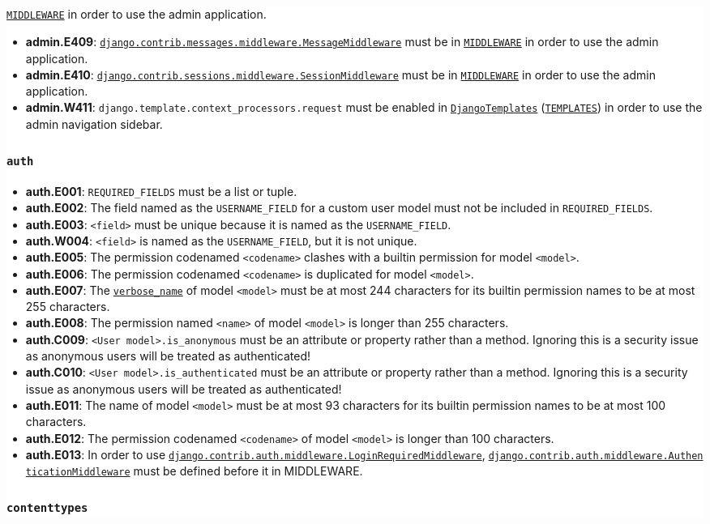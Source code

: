   [`MIDDLEWARE`](settings.md#std-setting-MIDDLEWARE) in order to use the admin application.
- **admin.E409**: [`django.contrib.messages.middleware.MessageMiddleware`](middleware.md#django.contrib.messages.middleware.MessageMiddleware)
  must be in [`MIDDLEWARE`](settings.md#std-setting-MIDDLEWARE) in order to use the admin application.
- **admin.E410**: [`django.contrib.sessions.middleware.SessionMiddleware`](middleware.md#django.contrib.sessions.middleware.SessionMiddleware)
  must be in [`MIDDLEWARE`](settings.md#std-setting-MIDDLEWARE) in order to use the admin application.
- **admin.W411**: `django.template.context_processors.request` must be
  enabled in [`DjangoTemplates`](../topics/templates.md#django.template.backends.django.DjangoTemplates)
  ([`TEMPLATES`](settings.md#std-setting-TEMPLATES)) in order to use the admin navigation sidebar.

### `auth`

- **auth.E001**: `REQUIRED_FIELDS` must be a list or tuple.
- **auth.E002**: The field named as the `USERNAME_FIELD` for a custom user
  model must not be included in `REQUIRED_FIELDS`.
- **auth.E003**: `<field>` must be unique because it is named as the
  `USERNAME_FIELD`.
- **auth.W004**: `<field>` is named as the `USERNAME_FIELD`, but it is not
  unique.
- **auth.E005**: The permission codenamed `<codename>` clashes with a builtin
  permission for model `<model>`.
- **auth.E006**: The permission codenamed `<codename>` is duplicated for model
  `<model>`.
- **auth.E007**: The [`verbose_name`](models/options.md#django.db.models.Options.verbose_name) of model `<model>` must be at most
  244 characters for its builtin permission names
  to be at most 255 characters.
- **auth.E008**: The permission named `<name>` of model `<model>` is longer
  than 255 characters.
- **auth.C009**: `<User model>.is_anonymous` must be an attribute or property
  rather than a method. Ignoring this is a security issue as anonymous users
  will be treated as authenticated!
- **auth.C010**: `<User model>.is_authenticated` must be an attribute or
  property rather than a method. Ignoring this is a security issue as anonymous
  users will be treated as authenticated!
- **auth.E011**: The name of model `<model>` must be at most 93 characters
  for its builtin permission names to be at most 100 characters.
- **auth.E012**: The permission codenamed `<codename>` of model `<model>`
  is longer than 100 characters.
- **auth.E013**: In order to use
  [`django.contrib.auth.middleware.LoginRequiredMiddleware`](middleware.md#django.contrib.auth.middleware.LoginRequiredMiddleware),
  [`django.contrib.auth.middleware.AuthenticationMiddleware`](middleware.md#django.contrib.auth.middleware.AuthenticationMiddleware) must be
  defined before it in MIDDLEWARE.

### `contenttypes`
